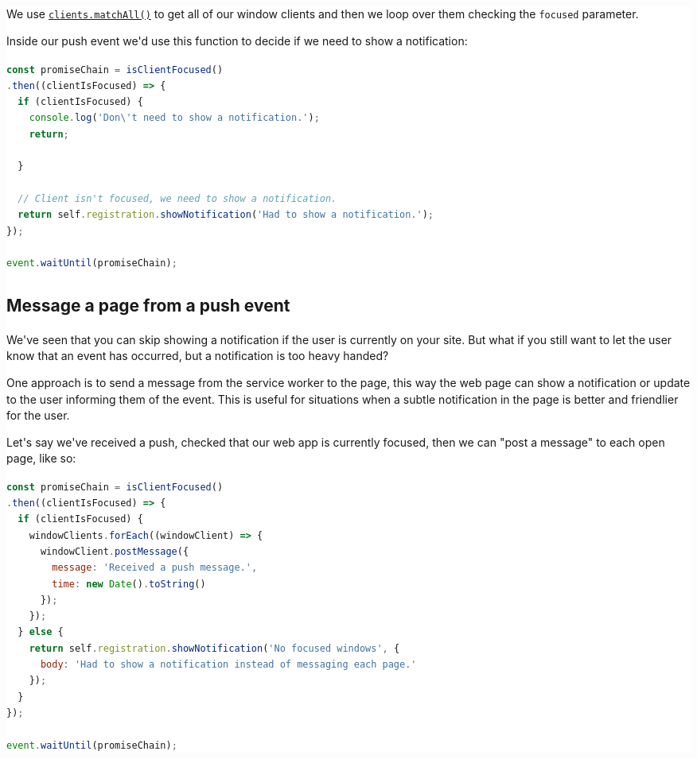 We use [`clients.matchAll()`](https://developer.mozilla.org/en-US/docs/Web/API/Clients/matchAll)
to get all of our window clients and then we loop over them checking the `focused` parameter.

Inside our push event we'd use this function to decide if we need to show a notification:

```js
const promiseChain = isClientFocused()
.then((clientIsFocused) => {
  if (clientIsFocused) {
    console.log('Don\'t need to show a notification.');
    return;

  }

  // Client isn't focused, we need to show a notification.
  return self.registration.showNotification('Had to show a notification.');
});

event.waitUntil(promiseChain);
```

## Message a page from a push event

We've seen that you can skip showing a notification if the user is currently on your site. But
what if you still want to let the user know that an event has occurred, but a notification is
too heavy handed?

One approach is to send a message from the service worker to the page, this way the web page
can show a notification or update to the user informing them of the event. This is useful for
situations when a subtle notification in the page is better and friendlier for the user.

Let's say we've received a push, checked that our web app is currently focused,
then we can "post a message" to each open page, like so:

```js
const promiseChain = isClientFocused()
.then((clientIsFocused) => {
  if (clientIsFocused) {
    windowClients.forEach((windowClient) => {
      windowClient.postMessage({
        message: 'Received a push message.',
        time: new Date().toString()
      });
    });
  } else {
    return self.registration.showNotification('No focused windows', {
      body: 'Had to show a notification instead of messaging each page.'
    });
  }
});

event.waitUntil(promiseChain);
```
